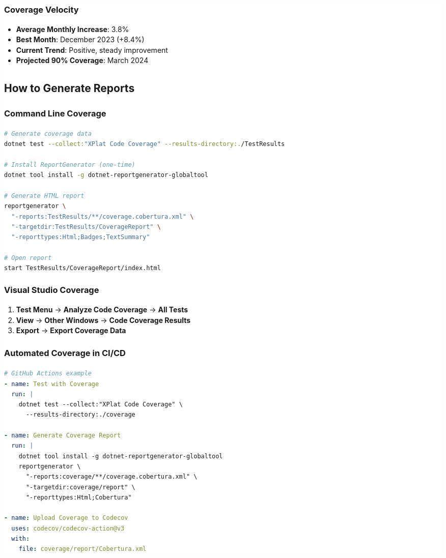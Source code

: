 ### Coverage Velocity

- **Average Monthly Increase**: 3.8%
- **Best Month**: December 2023 (+8.4%)
- **Current Trend**: Positive, steady improvement
- **Projected 90% Coverage**: March 2024

## How to Generate Reports

### Command Line Coverage

```bash
# Generate coverage data
dotnet test --collect:"XPlat Code Coverage" --results-directory:./TestResults

# Install ReportGenerator (one-time)
dotnet tool install -g dotnet-reportgenerator-globaltool

# Generate HTML report
reportgenerator \
  "-reports:TestResults/**/coverage.cobertura.xml" \
  "-targetdir:TestResults/CoverageReport" \
  "-reporttypes:Html;Badges;TextSummary"

# Open report
start TestResults/CoverageReport/index.html
```

### Visual Studio Coverage

1. **Test Menu** → **Analyze Code Coverage** → **All Tests**
2. **View** → **Other Windows** → **Code Coverage Results**
3. **Export** → **Export Coverage Data**

### Automated Coverage in CI/CD

```yaml
# GitHub Actions example
- name: Test with Coverage
  run: |
    dotnet test --collect:"XPlat Code Coverage" \
      --results-directory:./coverage
    
- name: Generate Coverage Report
  run: |
    dotnet tool install -g dotnet-reportgenerator-globaltool
    reportgenerator \
      "-reports:coverage/**/coverage.cobertura.xml" \
      "-targetdir:coverage/report" \
      "-reporttypes:Html;Cobertura"
    
- name: Upload Coverage to Codecov
  uses: codecov/codecov-action@v3
  with:
    file: coverage/report/Cobertura.xml
```
